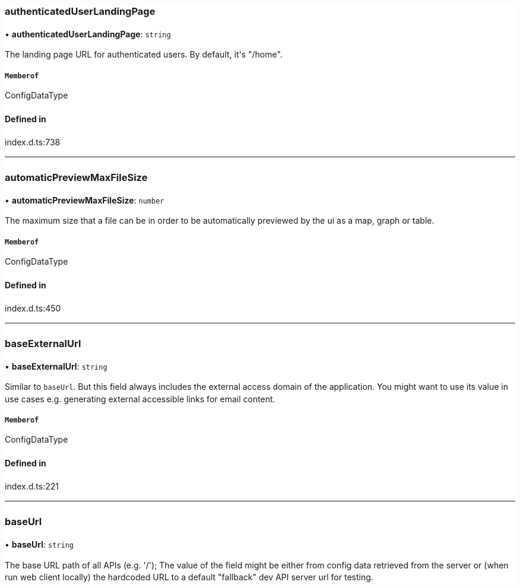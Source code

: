 ### authenticatedUserLandingPage

• **authenticatedUserLandingPage**: `string`

The landing page URL for authenticated users.
By default, it's "/home".

**`Memberof`**

ConfigDataType

#### Defined in

index.d.ts:738

___

### automaticPreviewMaxFileSize

• **automaticPreviewMaxFileSize**: `number`

The maximum size that a file can be in order to be automatically previewed by the ui as a map, graph or table.

**`Memberof`**

ConfigDataType

#### Defined in

index.d.ts:450

___

### baseExternalUrl

• **baseExternalUrl**: `string`

Similar to `baseUrl`. But this field always includes the external access domain of the application.
You might want to use its value in use cases e.g. generating external accessible links for email content.

**`Memberof`**

ConfigDataType

#### Defined in

index.d.ts:221

___

### baseUrl

• **baseUrl**: `string`

The base URL path of all APIs (e.g. '/');
The value of the field might be either from config data retrieved from the server or (when run web client locally) the hardcoded URL to a default "fallback" dev API server url for testing.
